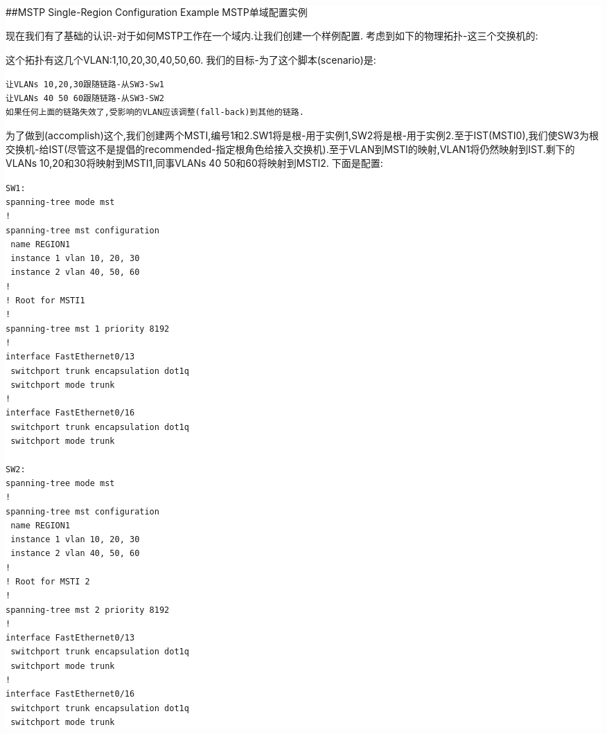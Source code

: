 
##MSTP Single-Region Configuration Example  MSTP单域配置实例

现在我们有了基础的认识-对于如何MSTP工作在一个域内.让我们创建一个样例配置.
考虑到如下的物理拓扑-这三个交换机的:

这个拓扑有这几个VLAN:1,10,20,30,40,50,60. 我们的目标-为了这个脚本(scenario)是:
    
    让VLANs 10,20,30跟随链路-从SW3-Sw1
    让VLANs 40 50 60跟随链路-从SW3-SW2
    如果任何上面的链路失效了,受影响的VLAN应该调整(fall-back)到其他的链路.
为了做到(accomplish)这个,我们创建两个MSTI,编号1和2.SW1将是根-用于实例1,SW2将是根-用于实例2.至于IST(MSTI0),我们使SW3为根交换机-给IST(尽管这不是提倡的recommended-指定根角色给接入交换机).至于VLAN到MSTI的映射,VLAN1将仍然映射到IST.剩下的VLANs 10,20和30将映射到MSTI1,同事VLANs 40 50和60将映射到MSTI2.
下面是配置:
    
    SW1:
    spanning-tree mode mst
    !
    spanning-tree mst configuration
     name REGION1
     instance 1 vlan 10, 20, 30
     instance 2 vlan 40, 50, 60
    !
    ! Root for MSTI1
    !
    spanning-tree mst 1 priority 8192
    !
    interface FastEthernet0/13
     switchport trunk encapsulation dot1q
     switchport mode trunk
    !
    interface FastEthernet0/16
     switchport trunk encapsulation dot1q
     switchport mode trunk
    
    SW2:
    spanning-tree mode mst
    !
    spanning-tree mst configuration
     name REGION1
     instance 1 vlan 10, 20, 30
     instance 2 vlan 40, 50, 60
    !
    ! Root for MSTI 2
    !
    spanning-tree mst 2 priority 8192
    !
    interface FastEthernet0/13
     switchport trunk encapsulation dot1q
     switchport mode trunk
    !
    interface FastEthernet0/16
     switchport trunk encapsulation dot1q
     switchport mode trunk
    